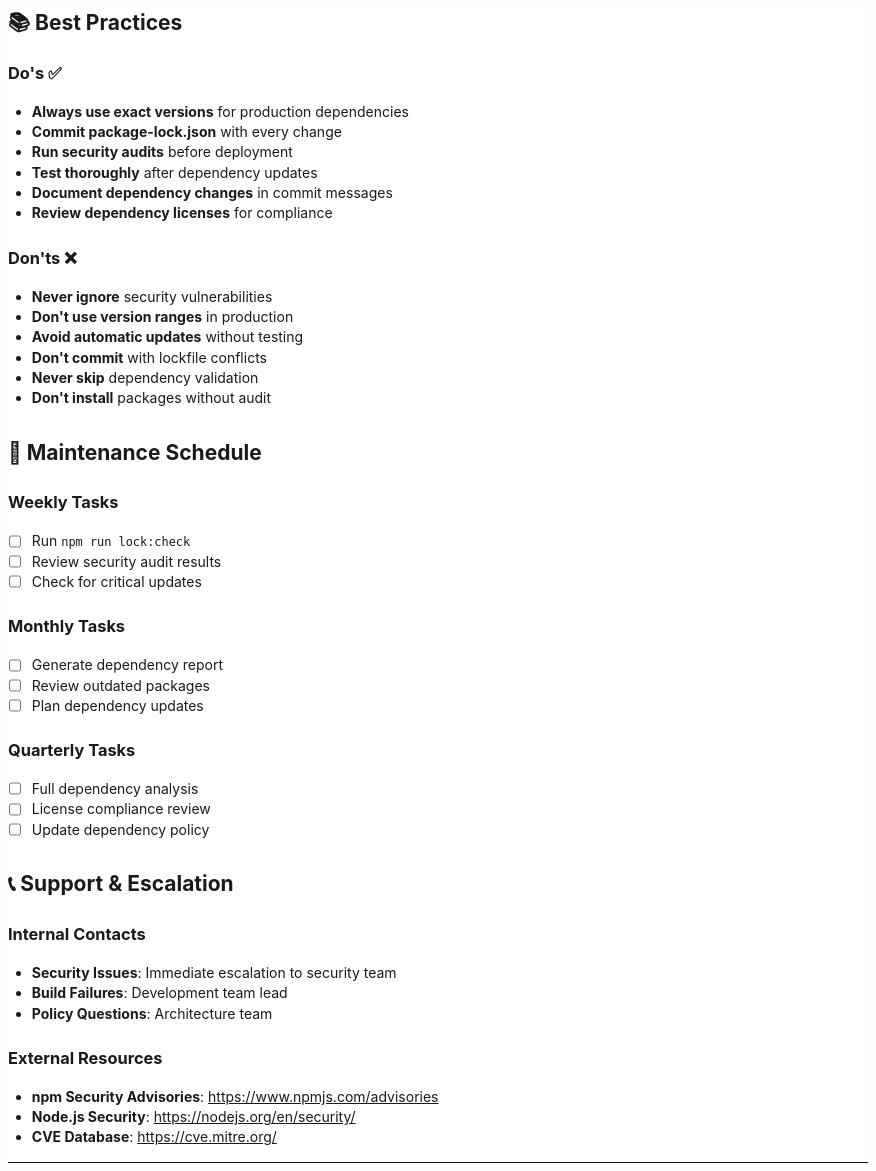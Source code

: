 ## 📚 Best Practices

### Do's ✅

- **Always use exact versions** for production dependencies
- **Commit package-lock.json** with every change
- **Run security audits** before deployment
- **Test thoroughly** after dependency updates
- **Document dependency changes** in commit messages
- **Review dependency licenses** for compliance

### Don'ts ❌

- **Never ignore** security vulnerabilities
- **Don't use version ranges** in production
- **Avoid automatic updates** without testing
- **Don't commit** with lockfile conflicts
- **Never skip** dependency validation
- **Don't install** packages without audit

## 🔄 Maintenance Schedule

### Weekly Tasks
- [ ] Run `npm run lock:check`
- [ ] Review security audit results
- [ ] Check for critical updates

### Monthly Tasks
- [ ] Generate dependency report
- [ ] Review outdated packages
- [ ] Plan dependency updates

### Quarterly Tasks
- [ ] Full dependency analysis
- [ ] License compliance review
- [ ] Update dependency policy

## 📞 Support & Escalation

### Internal Contacts
- **Security Issues**: Immediate escalation to security team
- **Build Failures**: Development team lead
- **Policy Questions**: Architecture team

### External Resources
- **npm Security Advisories**: https://www.npmjs.com/advisories
- **Node.js Security**: https://nodejs.org/en/security/
- **CVE Database**: https://cve.mitre.org/

---